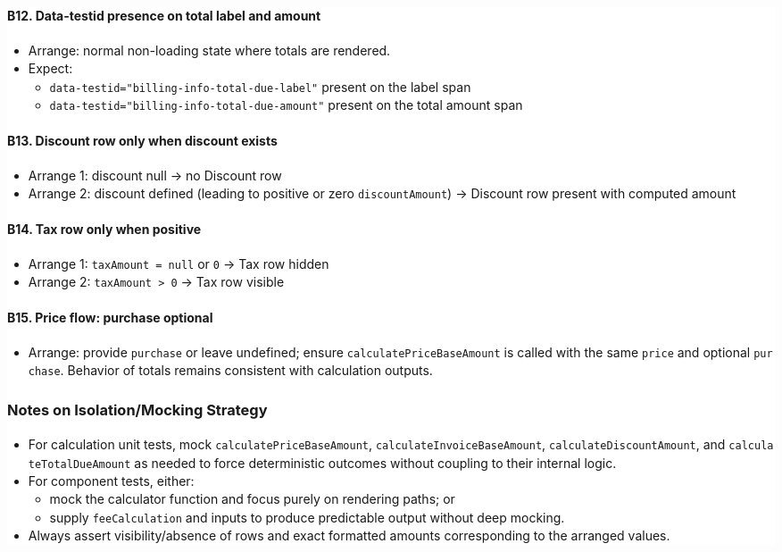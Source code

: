 #### B12. Data-testid presence on total label and amount
- Arrange: normal non-loading state where totals are rendered.
- Expect:
  - `data-testid="billing-info-total-due-label"` present on the label span
  - `data-testid="billing-info-total-due-amount"` present on the total amount span

#### B13. Discount row only when discount exists
- Arrange 1: discount null -> no Discount row
- Arrange 2: discount defined (leading to positive or zero `discountAmount`) -> Discount row present with computed amount

#### B14. Tax row only when positive
- Arrange 1: `taxAmount = null` or `0` -> Tax row hidden
- Arrange 2: `taxAmount > 0` -> Tax row visible

#### B15. Price flow: purchase optional
- Arrange: provide `purchase` or leave undefined; ensure `calculatePriceBaseAmount` is called with the same `price` and optional `purchase`. Behavior of totals remains consistent with calculation outputs.

### Notes on Isolation/Mocking Strategy
- For calculation unit tests, mock `calculatePriceBaseAmount`, `calculateInvoiceBaseAmount`, `calculateDiscountAmount`, and `calculateTotalDueAmount` as needed to force deterministic outcomes without coupling to their internal logic.
- For component tests, either:
  - mock the calculator function and focus purely on rendering paths; or
  - supply `feeCalculation` and inputs to produce predictable output without deep mocking.
- Always assert visibility/absence of rows and exact formatted amounts corresponding to the arranged values.



